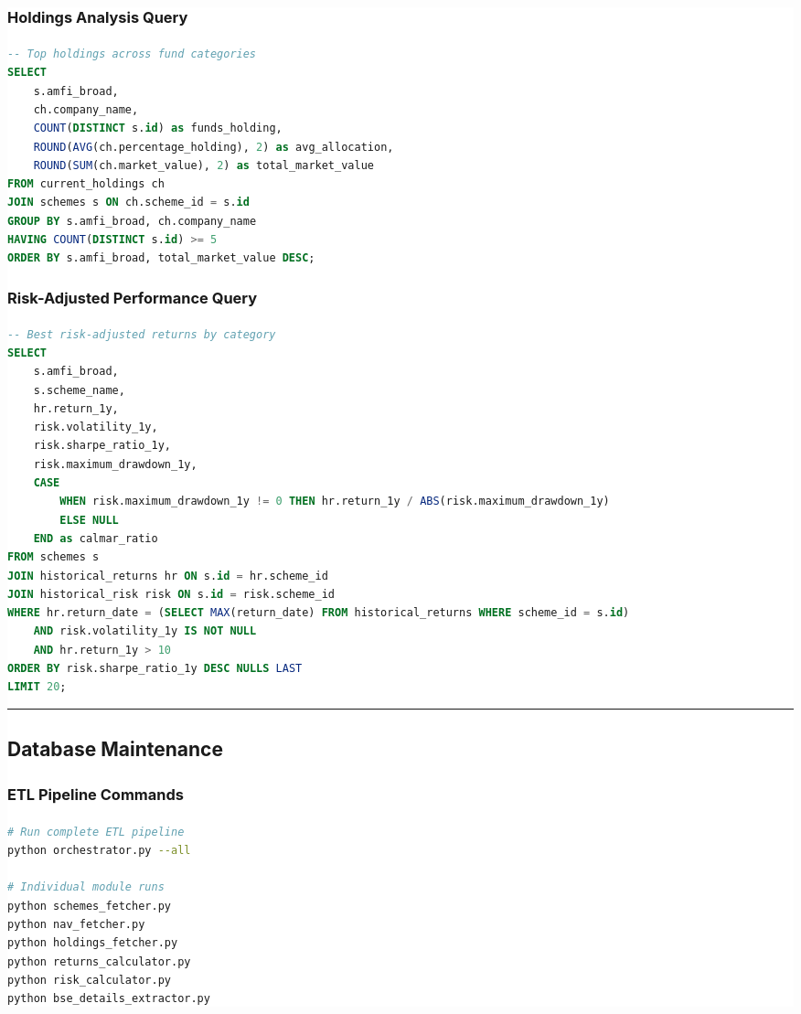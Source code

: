 ### Holdings Analysis Query
```sql
-- Top holdings across fund categories
SELECT 
    s.amfi_broad,
    ch.company_name,
    COUNT(DISTINCT s.id) as funds_holding,
    ROUND(AVG(ch.percentage_holding), 2) as avg_allocation,
    ROUND(SUM(ch.market_value), 2) as total_market_value
FROM current_holdings ch
JOIN schemes s ON ch.scheme_id = s.id
GROUP BY s.amfi_broad, ch.company_name
HAVING COUNT(DISTINCT s.id) >= 5
ORDER BY s.amfi_broad, total_market_value DESC;
```

### Risk-Adjusted Performance Query
```sql
-- Best risk-adjusted returns by category
SELECT 
    s.amfi_broad,
    s.scheme_name,
    hr.return_1y,
    risk.volatility_1y,
    risk.sharpe_ratio_1y,
    risk.maximum_drawdown_1y,
    CASE 
        WHEN risk.maximum_drawdown_1y != 0 THEN hr.return_1y / ABS(risk.maximum_drawdown_1y)
        ELSE NULL 
    END as calmar_ratio
FROM schemes s
JOIN historical_returns hr ON s.id = hr.scheme_id
JOIN historical_risk risk ON s.id = risk.scheme_id
WHERE hr.return_date = (SELECT MAX(return_date) FROM historical_returns WHERE scheme_id = s.id)
    AND risk.volatility_1y IS NOT NULL
    AND hr.return_1y > 10
ORDER BY risk.sharpe_ratio_1y DESC NULLS LAST
LIMIT 20;
```

---

## Database Maintenance

### ETL Pipeline Commands
```bash
# Run complete ETL pipeline
python orchestrator.py --all

# Individual module runs
python schemes_fetcher.py
python nav_fetcher.py
python holdings_fetcher.py
python returns_calculator.py
python risk_calculator.py
python bse_details_extractor.py
```
